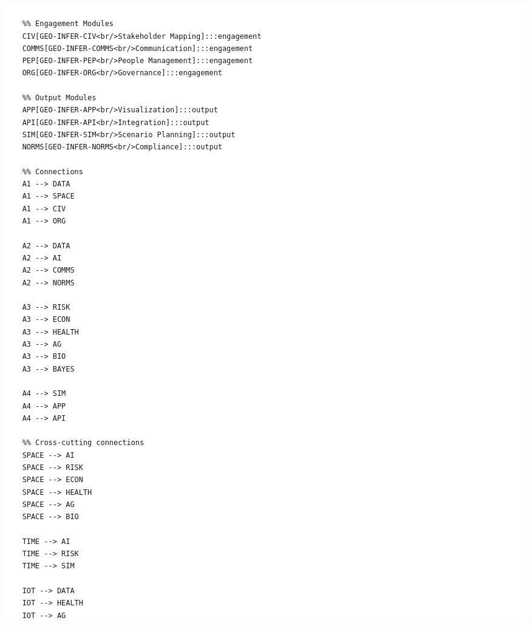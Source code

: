 ```mermaid

    %% Engagement Modules
    CIV[GEO-INFER-CIV<br/>Stakeholder Mapping]:::engagement
    COMMS[GEO-INFER-COMMS<br/>Communication]:::engagement
    PEP[GEO-INFER-PEP<br/>People Management]:::engagement
    ORG[GEO-INFER-ORG<br/>Governance]:::engagement

    %% Output Modules
    APP[GEO-INFER-APP<br/>Visualization]:::output
    API[GEO-INFER-API<br/>Integration]:::output
    SIM[GEO-INFER-SIM<br/>Scenario Planning]:::output
    NORMS[GEO-INFER-NORMS<br/>Compliance]:::output

    %% Connections
    A1 --> DATA
    A1 --> SPACE
    A1 --> CIV
    A1 --> ORG

    A2 --> DATA
    A2 --> AI
    A2 --> COMMS
    A2 --> NORMS

    A3 --> RISK
    A3 --> ECON
    A3 --> HEALTH
    A3 --> AG
    A3 --> BIO
    A3 --> BAYES

    A4 --> SIM
    A4 --> APP
    A4 --> API

    %% Cross-cutting connections
    SPACE --> AI
    SPACE --> RISK
    SPACE --> ECON
    SPACE --> HEALTH
    SPACE --> AG
    SPACE --> BIO
    
    TIME --> AI
    TIME --> RISK
    TIME --> SIM
    
    IOT --> DATA
    IOT --> HEALTH
    IOT --> AG
```
